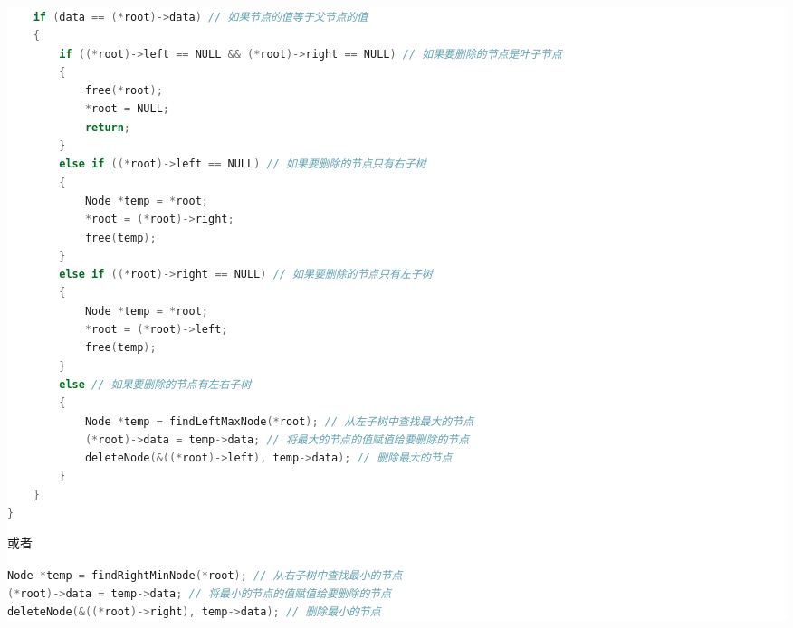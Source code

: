 ```c
    if (data == (*root)->data) // 如果节点的值等于父节点的值
    {
        if ((*root)->left == NULL && (*root)->right == NULL) // 如果要删除的节点是叶子节点
        {
            free(*root);
            *root = NULL;
            return;
        }
        else if ((*root)->left == NULL) // 如果要删除的节点只有右子树
        {
            Node *temp = *root;
            *root = (*root)->right;
            free(temp);
        }
        else if ((*root)->right == NULL) // 如果要删除的节点只有左子树
        {
            Node *temp = *root;
            *root = (*root)->left;
            free(temp);
        }
        else // 如果要删除的节点有左右子树
        {
            Node *temp = findLeftMaxNode(*root); // 从左子树中查找最大的节点
            (*root)->data = temp->data; // 将最大的节点的值赋值给要删除的节点
            deleteNode(&((*root)->left), temp->data); // 删除最大的节点
        }
    }
}
```

或者

```c
Node *temp = findRightMinNode(*root); // 从右子树中查找最小的节点
(*root)->data = temp->data; // 将最小的节点的值赋值给要删除的节点
deleteNode(&((*root)->right), temp->data); // 删除最小的节点
```